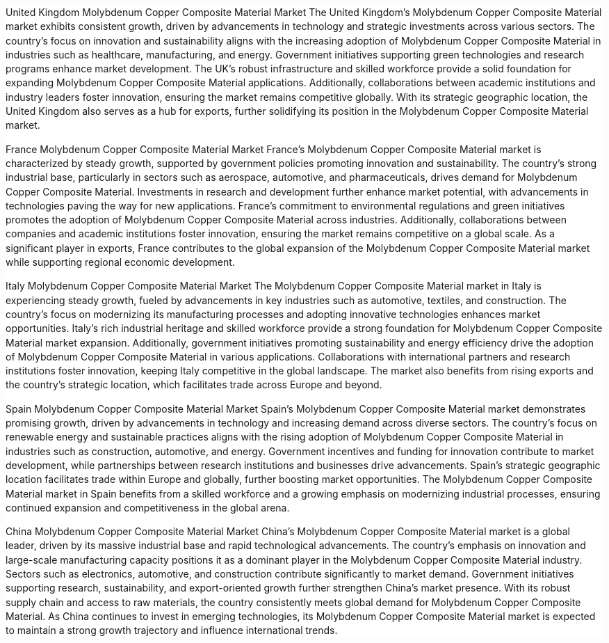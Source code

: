 United Kingdom Molybdenum Copper Composite Material Market
The United Kingdom’s Molybdenum Copper Composite Material market exhibits consistent growth, driven by advancements in technology and strategic investments across various sectors. The country’s focus on innovation and sustainability aligns with the increasing adoption of Molybdenum Copper Composite Material in industries such as healthcare, manufacturing, and energy. Government initiatives supporting green technologies and research programs enhance market development. The UK’s robust infrastructure and skilled workforce provide a solid foundation for expanding Molybdenum Copper Composite Material applications. Additionally, collaborations between academic institutions and industry leaders foster innovation, ensuring the market remains competitive globally. With its strategic geographic location, the United Kingdom also serves as a hub for exports, further solidifying its position in the Molybdenum Copper Composite Material market.

France Molybdenum Copper Composite Material Market
France’s Molybdenum Copper Composite Material market is characterized by steady growth, supported by government policies promoting innovation and sustainability. The country’s strong industrial base, particularly in sectors such as aerospace, automotive, and pharmaceuticals, drives demand for Molybdenum Copper Composite Material. Investments in research and development further enhance market potential, with advancements in technologies paving the way for new applications. France’s commitment to environmental regulations and green initiatives promotes the adoption of Molybdenum Copper Composite Material across industries. Additionally, collaborations between companies and academic institutions foster innovation, ensuring the market remains competitive on a global scale. As a significant player in exports, France contributes to the global expansion of the Molybdenum Copper Composite Material market while supporting regional economic development.

Italy Molybdenum Copper Composite Material Market
The Molybdenum Copper Composite Material market in Italy is experiencing steady growth, fueled by advancements in key industries such as automotive, textiles, and construction. The country’s focus on modernizing its manufacturing processes and adopting innovative technologies enhances market opportunities. Italy’s rich industrial heritage and skilled workforce provide a strong foundation for Molybdenum Copper Composite Material market expansion. Additionally, government initiatives promoting sustainability and energy efficiency drive the adoption of Molybdenum Copper Composite Material in various applications. Collaborations with international partners and research institutions foster innovation, keeping Italy competitive in the global landscape. The market also benefits from rising exports and the country’s strategic location, which facilitates trade across Europe and beyond.

Spain Molybdenum Copper Composite Material Market
Spain’s Molybdenum Copper Composite Material market demonstrates promising growth, driven by advancements in technology and increasing demand across diverse sectors. The country’s focus on renewable energy and sustainable practices aligns with the rising adoption of Molybdenum Copper Composite Material in industries such as construction, automotive, and energy. Government incentives and funding for innovation contribute to market development, while partnerships between research institutions and businesses drive advancements. Spain’s strategic geographic location facilitates trade within Europe and globally, further boosting market opportunities. The Molybdenum Copper Composite Material market in Spain benefits from a skilled workforce and a growing emphasis on modernizing industrial processes, ensuring continued expansion and competitiveness in the global arena.

China Molybdenum Copper Composite Material Market
China’s Molybdenum Copper Composite Material market is a global leader, driven by its massive industrial base and rapid technological advancements. The country’s emphasis on innovation and large-scale manufacturing capacity positions it as a dominant player in the Molybdenum Copper Composite Material industry. Sectors such as electronics, automotive, and construction contribute significantly to market demand. Government initiatives supporting research, sustainability, and export-oriented growth further strengthen China’s market presence. With its robust supply chain and access to raw materials, the country consistently meets global demand for Molybdenum Copper Composite Material. As China continues to invest in emerging technologies, its Molybdenum Copper Composite Material market is expected to maintain a strong growth trajectory and influence international trends.
